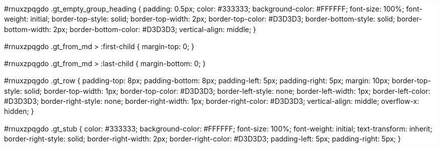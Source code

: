 #rnuxzpqgdo .gt_empty_group_heading {
  padding: 0.5px;
  color: #333333;
  background-color: #FFFFFF;
  font-size: 100%;
  font-weight: initial;
  border-top-style: solid;
  border-top-width: 2px;
  border-top-color: #D3D3D3;
  border-bottom-style: solid;
  border-bottom-width: 2px;
  border-bottom-color: #D3D3D3;
  vertical-align: middle;
}

#rnuxzpqgdo .gt_from_md > :first-child {
  margin-top: 0;
}

#rnuxzpqgdo .gt_from_md > :last-child {
  margin-bottom: 0;
}

#rnuxzpqgdo .gt_row {
  padding-top: 8px;
  padding-bottom: 8px;
  padding-left: 5px;
  padding-right: 5px;
  margin: 10px;
  border-top-style: solid;
  border-top-width: 1px;
  border-top-color: #D3D3D3;
  border-left-style: none;
  border-left-width: 1px;
  border-left-color: #D3D3D3;
  border-right-style: none;
  border-right-width: 1px;
  border-right-color: #D3D3D3;
  vertical-align: middle;
  overflow-x: hidden;
}

#rnuxzpqgdo .gt_stub {
  color: #333333;
  background-color: #FFFFFF;
  font-size: 100%;
  font-weight: initial;
  text-transform: inherit;
  border-right-style: solid;
  border-right-width: 2px;
  border-right-color: #D3D3D3;
  padding-left: 5px;
  padding-right: 5px;
}
